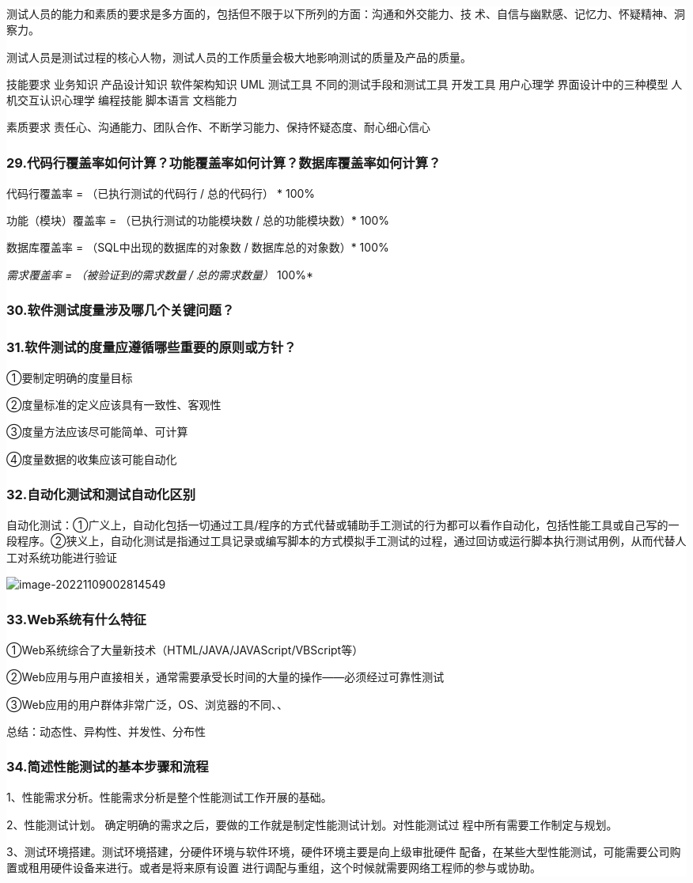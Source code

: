 测试人员的能力和素质的要求是多方面的，包括但不限于以下所列的方面：沟通和外交能力、技 术、自信与幽默感、记忆力、怀疑精神、洞察力。 

测试人员是测试过程的核心人物，测试人员的工作质量会极大地影响测试的质量及产品的质量。 

技能要求 业务知识 产品设计知识 软件架构知识 UML 测试工具 不同的测试手段和测试工具 开发工具 用户心理学 界面设计中的三种模型 人机交互认识心理学 编程技能 脚本语言 文档能力 

素质要求 责任心、沟通能力、团队合作、不断学习能力、保持怀疑态度、耐心细心信心

### 29.代码行覆盖率如何计算？功能覆盖率如何计算？数据库覆盖率如何计算？

代码行覆盖率 = （已执行测试的代码行 / 总的代码行） *  100%

功能（模块）覆盖率 = （已执行测试的功能模块数 / 总的功能模块数）* 100%

数据库覆盖率 = （SQL中出现的数据库的对象数 / 数据库总的对象数）* 100%

*需求覆盖率 = （被验证到的需求数量 / 总的需求数量）* 100%*

### 30.软件测试度量涉及哪几个关键问题？





### 31.软件测试的度量应遵循哪些重要的原则或方针？

①要制定明确的度量目标

②度量标准的定义应该具有一致性、客观性

③度量方法应该尽可能简单、可计算

④度量数据的收集应该可能自动化

### 32.自动化测试和测试自动化区别

自动化测试：①广义上，自动化包括一切通过工具/程序的方式代替或辅助手工测试的行为都可以看作自动化，包括性能工具或自己写的一段程序。②狭义上，自动化测试是指通过工具记录或编写脚本的方式模拟手工测试的过程，通过回访或运行脚本执行测试用例，从而代替人工对系统功能进行验证

![image-20221109002814549](C:\Users\YiFei-Chu\AppData\Roaming\Typora\typora-user-images\image-20221109002814549.png)

### 33.Web系统有什么特征

①Web系统综合了大量新技术（HTML/JAVA/JAVAScript/VBScript等）

②Web应用与用户直接相关，通常需要承受长时间的大量的操作——必须经过可靠性测试

③Web应用的用户群体非常广泛，OS、浏览器的不同、、

总结：动态性、异构性、并发性、分布性

### 34.简述性能测试的基本步骤和流程

1、性能需求分析。性能需求分析是整个性能测试工作开展的基础。 

2、性能测试计划。 确定明确的需求之后，要做的工作就是制定性能测试计划。对性能测试过 程中所有需要工作制定与规划。 

3、测试环境搭建。测试环境搭建，分硬件环境与软件环境，硬件环境主要是向上级审批硬件 配备，在某些大型性能测试，可能需要公司购置或租用硬件设备来进行。或者是将来原有设置 进行调配与重组，这个时候就需要网络工程师的参与或协助。 
